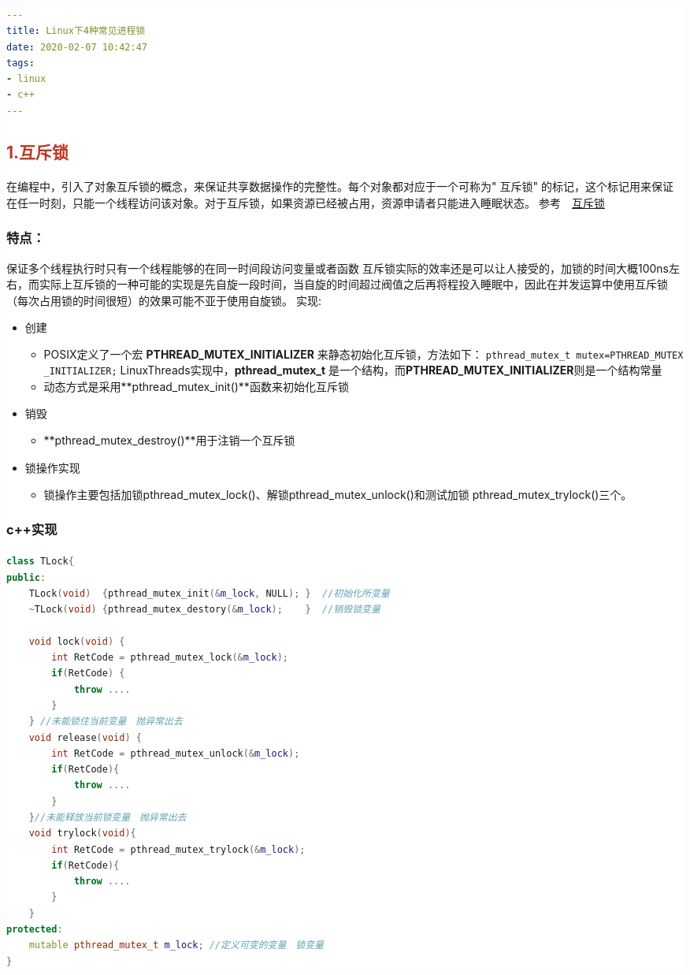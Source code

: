 ```yaml
---
title: Linux下4种常见进程锁
date: 2020-02-07 10:42:47
tags: 
- linux     
- c++
---
```


## <font color=#ba3925>1.互斥锁</font>
在编程中，引入了对象互斥锁的概念，来保证共享数据操作的完整性。每个对象都对应于一个可称为" 互斥锁" 的标记，这个标记用来保证在任一时刻，只能一个线程访问该对象。对于互斥锁，如果资源已经被占用，资源申请者只能进入睡眠状态。
参考　[互斥锁](https://baike.baidu.com/item/互斥锁/841823?fr=aladdin#15)

### 特点：
保证多个线程执行时只有一个线程能够的在同一时间段访问变量或者函数
互斥锁实际的效率还是可以让人接受的，加锁的时间大概100ns左右，而实际上互斥锁的一种可能的实现是先自旋一段时间，当自旋的时间超过阀值之后再将程投入睡眠中，因此在并发运算中使用互斥锁（每次占用锁的时间很短）的效果可能不亚于使用自旋锁。
实现:
- 创建
  - POSIX定义了一个宏 **PTHREAD_MUTEX_INITIALIZER** 来静态初始化互斥锁，方法如下： `pthread_mutex_t mutex=PTHREAD_MUTEX_INITIALIZER;` LinuxThreads实现中，**pthread_mutex_t** 是一个结构，而**PTHREAD_MUTEX_INITIALIZER**则是一个结构常量
  - 动态方式是采用**pthread_mutex_init()**函数来初始化互斥锁
- 销毁
  
  - **pthread_mutex_destroy()**用于注销一个互斥锁
- 锁操作实现
  
  - 锁操作主要包括加锁pthread_mutex_lock()、解锁pthread_mutex_unlock()和测试加锁 pthread_mutex_trylock()三个。
  
### c++实现
```c++
class TLock{
public:
    TLock(void)  {pthread_mutex_init(&m_lock, NULL); }  //初始化所变量
    ~TLock(void) {pthread_mutex_destory(&m_lock);    }  //销毁锁变量 

    void lock(void) { 
        int RetCode = pthread_mutex_lock(&m_lock); 
        if(RetCode) { 
            throw .... 
        } 
    } //未能锁住当前变量　抛异常出去
    void release(void) { 
        int RetCode = pthread_mutex_unlock(&m_lock); 
        if(RetCode){
            throw ....
        }
    }//未能释放当前锁变量　抛异常出去
    void trylock(void){
        int RetCode = pthread_mutex_trylock(&m_lock); 
        if(RetCode){
            throw ....
        }
    }
protected:
    mutable pthread_mutex_t m_lock; //定义可变的变量　锁变量
}
```
